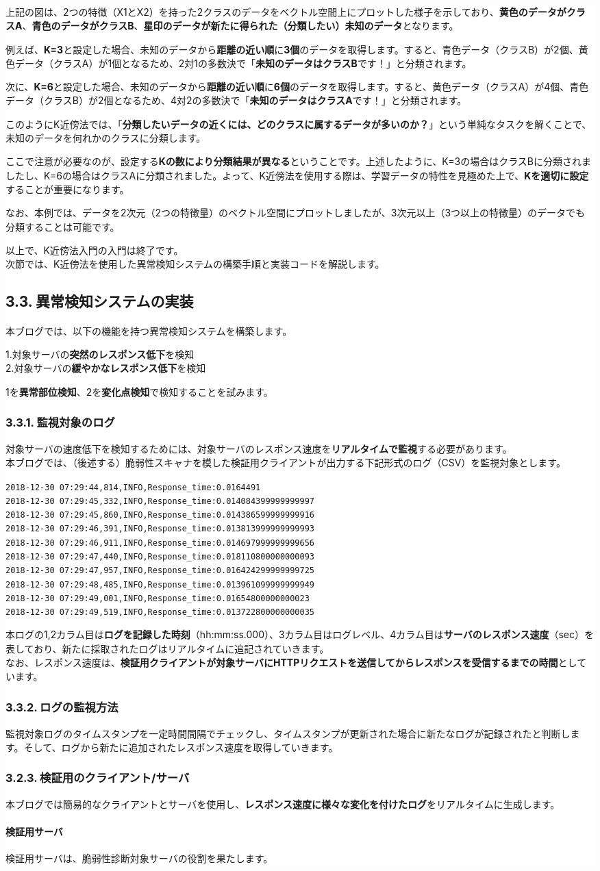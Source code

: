 上記の図は、2つの特徴（X1とX2）を持った2クラスのデータをベクトル空間上にプロットした様子を示しており、**黄色のデータがクラスA**、**青色のデータがクラスB**、**星印のデータが新たに得られた（分類したい）未知のデータ**となります。  

例えば、**K=3**と設定した場合、未知のデータから**距離の近い順**に**3個**のデータを取得します。すると、青色データ（クラスB）が2個、黄色データ（クラスA）が1個となるため、2対1の多数決で「**未知のデータはクラスB**です！」と分類されます。  

次に、**K=6**と設定した場合、未知のデータから**距離の近い順**に**6個**のデータを取得します。すると、黄色データ（クラスA）が4個、青色データ（クラスB）が2個となるため、4対2の多数決で「**未知のデータはクラスA**です！」と分類されます。  

このようにK近傍法では、「**分類したいデータの近くには、どのクラスに属するデータが多いのか？**」という単純なタスクを解くことで、未知のデータを何れかのクラスに分類します。  

ここで注意が必要なのが、設定する**Kの数により分類結果が異なる**ということです。上述したように、K=3の場合はクラスBに分類されましたし、K=6の場合はクラスAに分類されました。よって、K近傍法を使用する際は、学習データの特性を見極めた上で、**Kを適切に設定**することが重要になります。  

なお、本例では、データを2次元（2つの特徴量）のベクトル空間にプロットしましたが、3次元以上（3つ以上の特徴量）のデータでも分類することは可能です。  

以上で、K近傍法入門の入門は終了です。  
次節では、K近傍法を使用した異常検知システムの構築手順と実装コードを解説します。  

## 3.3. 異常検知システムの実装
本ブログでは、以下の機能を持つ異常検知システムを構築します。  

 1.対象サーバの**突然のレスポンス低下**を検知  
 2.対象サーバの**緩やかなレスポンス低下**を検知  

1を**異常部位検知**、2を**変化点検知**で検知することを試みます。  

### 3.3.1. 監視対象のログ
対象サーバの速度低下を検知するためには、対象サーバのレスポンス速度を**リアルタイムで監視**する必要があります。  
本ブログでは、（後述する）脆弱性スキャナを模した検証用クライアントが出力する下記形式のログ（CSV）を監視対象とします。  

```
2018-12-30 07:29:44,814,INFO,Response_time:0.0164491
2018-12-30 07:29:45,332,INFO,Response_time:0.014084399999999997
2018-12-30 07:29:45,860,INFO,Response_time:0.014386599999999916
2018-12-30 07:29:46,391,INFO,Response_time:0.013813999999999993
2018-12-30 07:29:46,911,INFO,Response_time:0.014697999999999656
2018-12-30 07:29:47,440,INFO,Response_time:0.018110800000000093
2018-12-30 07:29:47,957,INFO,Response_time:0.016424299999999725
2018-12-30 07:29:48,485,INFO,Response_time:0.013961099999999949
2018-12-30 07:29:49,001,INFO,Response_time:0.01654800000000023
2018-12-30 07:29:49,519,INFO,Response_time:0.013722800000000035
```

本ログの1,2カラム目は**ログを記録した時刻**（hh:mm:ss.000）、3カラム目はログレベル、4カラム目は**サーバのレスポンス速度**（sec）を表しており、新たに採取されたログはリアルタイムに追記されていきます。  
なお、レスポンス速度は、**検証用クライアントが対象サーバにHTTPリクエストを送信してからレスポンスを受信するまでの時間**としています。  

### 3.3.2. ログの監視方法
監視対象ログのタイムスタンプを一定時間間隔でチェックし、タイムスタンプが更新された場合に新たなログが記録されたと判断します。そして、ログから新たに追加されたレスポンス速度を取得していきます。  

### 3.2.3. 検証用のクライアント/サーバ
本ブログでは簡易的なクライアントとサーバを使用し、**レスポンス速度に様々な変化を付けたログ**をリアルタイムに生成します。  

#### 検証用サーバ  
検証用サーバは、脆弱性診断対象サーバの役割を果たします。  
